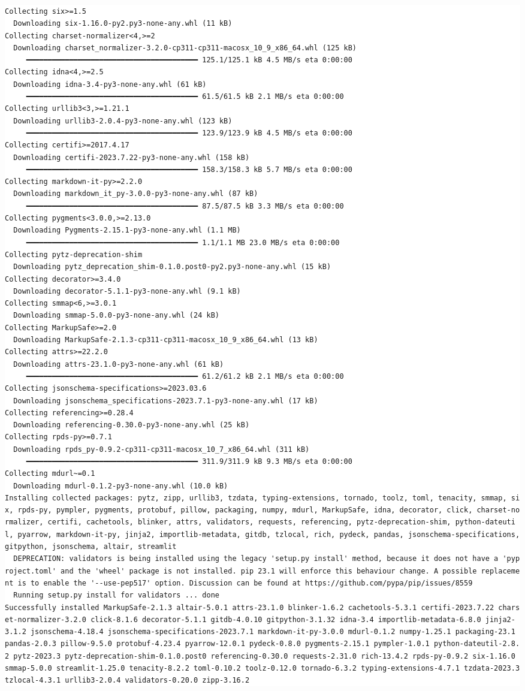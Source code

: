     Collecting six>=1.5
      Downloading six-1.16.0-py2.py3-none-any.whl (11 kB)
    Collecting charset-normalizer<4,>=2
      Downloading charset_normalizer-3.2.0-cp311-cp311-macosx_10_9_x86_64.whl (125 kB)
         ━━━━━━━━━━━━━━━━━━━━━━━━━━━━━━━━━━━━━━━━ 125.1/125.1 kB 4.5 MB/s eta 0:00:00
    Collecting idna<4,>=2.5
      Downloading idna-3.4-py3-none-any.whl (61 kB)
         ━━━━━━━━━━━━━━━━━━━━━━━━━━━━━━━━━━━━━━━━ 61.5/61.5 kB 2.1 MB/s eta 0:00:00
    Collecting urllib3<3,>=1.21.1
      Downloading urllib3-2.0.4-py3-none-any.whl (123 kB)
         ━━━━━━━━━━━━━━━━━━━━━━━━━━━━━━━━━━━━━━━━ 123.9/123.9 kB 4.5 MB/s eta 0:00:00
    Collecting certifi>=2017.4.17
      Downloading certifi-2023.7.22-py3-none-any.whl (158 kB)
         ━━━━━━━━━━━━━━━━━━━━━━━━━━━━━━━━━━━━━━━━ 158.3/158.3 kB 5.7 MB/s eta 0:00:00
    Collecting markdown-it-py>=2.2.0
      Downloading markdown_it_py-3.0.0-py3-none-any.whl (87 kB)
         ━━━━━━━━━━━━━━━━━━━━━━━━━━━━━━━━━━━━━━━━ 87.5/87.5 kB 3.3 MB/s eta 0:00:00
    Collecting pygments<3.0.0,>=2.13.0
      Downloading Pygments-2.15.1-py3-none-any.whl (1.1 MB)
         ━━━━━━━━━━━━━━━━━━━━━━━━━━━━━━━━━━━━━━━━ 1.1/1.1 MB 23.0 MB/s eta 0:00:00
    Collecting pytz-deprecation-shim
      Downloading pytz_deprecation_shim-0.1.0.post0-py2.py3-none-any.whl (15 kB)
    Collecting decorator>=3.4.0
      Downloading decorator-5.1.1-py3-none-any.whl (9.1 kB)
    Collecting smmap<6,>=3.0.1
      Downloading smmap-5.0.0-py3-none-any.whl (24 kB)
    Collecting MarkupSafe>=2.0
      Downloading MarkupSafe-2.1.3-cp311-cp311-macosx_10_9_x86_64.whl (13 kB)
    Collecting attrs>=22.2.0
      Downloading attrs-23.1.0-py3-none-any.whl (61 kB)
         ━━━━━━━━━━━━━━━━━━━━━━━━━━━━━━━━━━━━━━━━ 61.2/61.2 kB 2.1 MB/s eta 0:00:00
    Collecting jsonschema-specifications>=2023.03.6
      Downloading jsonschema_specifications-2023.7.1-py3-none-any.whl (17 kB)
    Collecting referencing>=0.28.4
      Downloading referencing-0.30.0-py3-none-any.whl (25 kB)
    Collecting rpds-py>=0.7.1
      Downloading rpds_py-0.9.2-cp311-cp311-macosx_10_7_x86_64.whl (311 kB)
         ━━━━━━━━━━━━━━━━━━━━━━━━━━━━━━━━━━━━━━━━ 311.9/311.9 kB 9.3 MB/s eta 0:00:00
    Collecting mdurl~=0.1
      Downloading mdurl-0.1.2-py3-none-any.whl (10.0 kB)
    Installing collected packages: pytz, zipp, urllib3, tzdata, typing-extensions, tornado, toolz, toml, tenacity, smmap, six, rpds-py, pympler, pygments, protobuf, pillow, packaging, numpy, mdurl, MarkupSafe, idna, decorator, click, charset-normalizer, certifi, cachetools, blinker, attrs, validators, requests, referencing, pytz-deprecation-shim, python-dateutil, pyarrow, markdown-it-py, jinja2, importlib-metadata, gitdb, tzlocal, rich, pydeck, pandas, jsonschema-specifications, gitpython, jsonschema, altair, streamlit
      DEPRECATION: validators is being installed using the legacy 'setup.py install' method, because it does not have a 'pyproject.toml' and the 'wheel' package is not installed. pip 23.1 will enforce this behaviour change. A possible replacement is to enable the '--use-pep517' option. Discussion can be found at https://github.com/pypa/pip/issues/8559
      Running setup.py install for validators ... done
    Successfully installed MarkupSafe-2.1.3 altair-5.0.1 attrs-23.1.0 blinker-1.6.2 cachetools-5.3.1 certifi-2023.7.22 charset-normalizer-3.2.0 click-8.1.6 decorator-5.1.1 gitdb-4.0.10 gitpython-3.1.32 idna-3.4 importlib-metadata-6.8.0 jinja2-3.1.2 jsonschema-4.18.4 jsonschema-specifications-2023.7.1 markdown-it-py-3.0.0 mdurl-0.1.2 numpy-1.25.1 packaging-23.1 pandas-2.0.3 pillow-9.5.0 protobuf-4.23.4 pyarrow-12.0.1 pydeck-0.8.0 pygments-2.15.1 pympler-1.0.1 python-dateutil-2.8.2 pytz-2023.3 pytz-deprecation-shim-0.1.0.post0 referencing-0.30.0 requests-2.31.0 rich-13.4.2 rpds-py-0.9.2 six-1.16.0 smmap-5.0.0 streamlit-1.25.0 tenacity-8.2.2 toml-0.10.2 toolz-0.12.0 tornado-6.3.2 typing-extensions-4.7.1 tzdata-2023.3 tzlocal-4.3.1 urllib3-2.0.4 validators-0.20.0 zipp-3.16.2
    